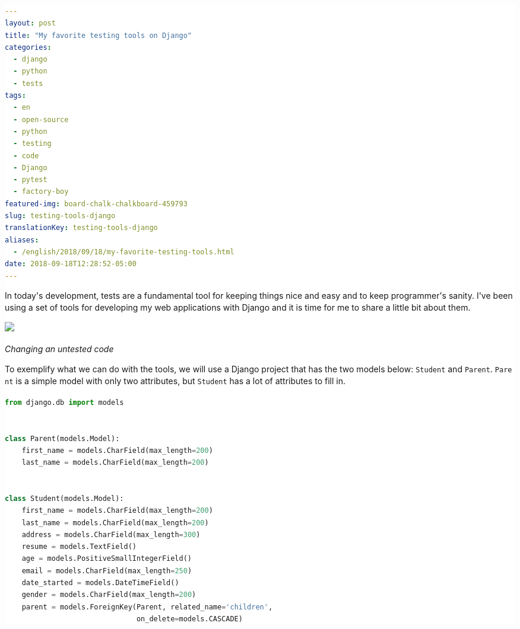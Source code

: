 ```yaml
---
layout: post
title: "My favorite testing tools on Django"
categories:
  - django
  - python
  - tests
tags:
  - en
  - open-source
  - python
  - testing
  - code
  - Django
  - pytest
  - factory-boy
featured-img: board-chalk-chalkboard-459793
slug: testing-tools-django
translationKey: testing-tools-django
aliases: 
  - /english/2018/09/18/my-favorite-testing-tools.html
date: 2018-09-18T12:28:52-05:00
---
```


In today's development, tests are a fundamental tool for keeping things nice and easy and to keep programmer's sanity. I've been 
using a set of tools for developing my web applications with Django and it is time for me to share a little bit about them.



![](https://media.giphy.com/media/12WhkSmwGOGIUM/giphy.gif)

*Changing an untested code*

To exemplify what we can do with the tools, we will use a Django project that has the two models below: 
`Student` and `Parent`. `Parent` is a simple model with only two attributes, but `Student` has a lot of attributes to fill in.


```python
from django.db import models


class Parent(models.Model):
    first_name = models.CharField(max_length=200)
    last_name = models.CharField(max_length=200)


class Student(models.Model):
    first_name = models.CharField(max_length=200)
    last_name = models.CharField(max_length=200)
    address = models.CharField(max_length=300)
    resume = models.TextField()
    age = models.PositiveSmallIntegerField()
    email = models.CharField(max_length=250)
    date_started = models.DateTimeField()
    gender = models.CharField(max_length=200)
    parent = models.ForeignKey(Parent, related_name='children',
                               on_delete=models.CASCADE)
```
